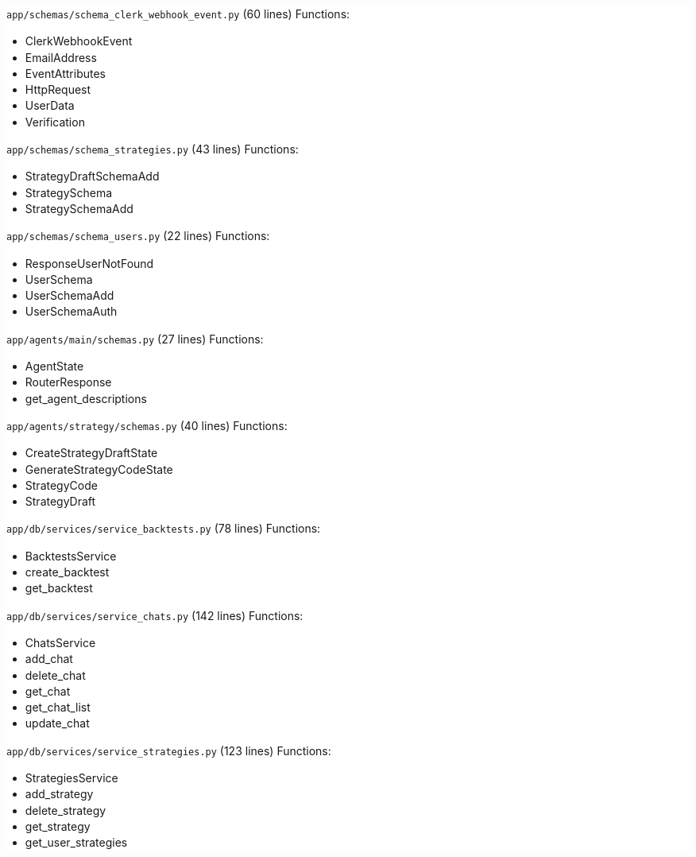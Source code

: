 `app/schemas/schema_clerk_webhook_event.py` (60 lines)
Functions:
- ClerkWebhookEvent
- EmailAddress
- EventAttributes
- HttpRequest
- UserData
- Verification

`app/schemas/schema_strategies.py` (43 lines)
Functions:
- StrategyDraftSchemaAdd
- StrategySchema
- StrategySchemaAdd

`app/schemas/schema_users.py` (22 lines)
Functions:
- ResponseUserNotFound
- UserSchema
- UserSchemaAdd
- UserSchemaAuth

`app/agents/main/schemas.py` (27 lines)
Functions:
- AgentState
- RouterResponse
- get_agent_descriptions

`app/agents/strategy/schemas.py` (40 lines)
Functions:
- CreateStrategyDraftState
- GenerateStrategyCodeState
- StrategyCode
- StrategyDraft

`app/db/services/service_backtests.py` (78 lines)
Functions:
- BacktestsService
- create_backtest
- get_backtest

`app/db/services/service_chats.py` (142 lines)
Functions:
- ChatsService
- add_chat
- delete_chat
- get_chat
- get_chat_list
- update_chat

`app/db/services/service_strategies.py` (123 lines)
Functions:
- StrategiesService
- add_strategy
- delete_strategy
- get_strategy
- get_user_strategies
